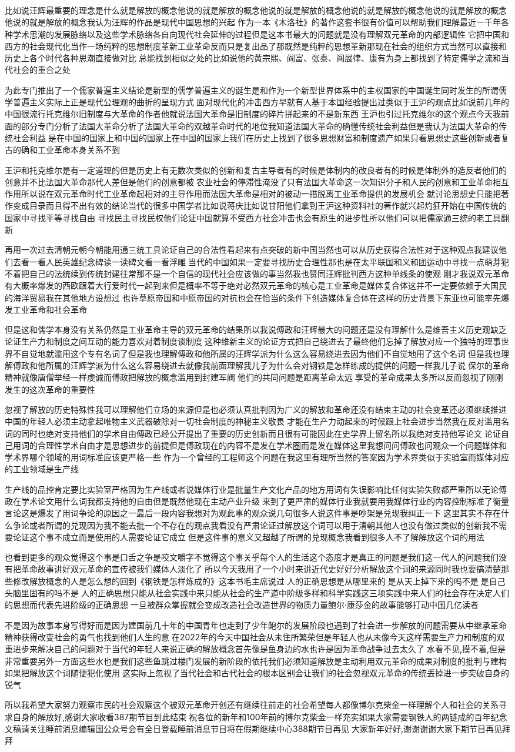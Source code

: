 比如说汪辉最重要的理念是什么就是解放的概念他说的就是解放的概念他说的就是解放的概念他说的就是解放的概念他说的就是解放的概念他说的就是解放的概念我认为汪辉的作品是现代中国思想的兴起
作为一本《木洛社》的著作这套书很有价值可以帮助我们理解最近一千年各种学术思潮的发展脉络以及这些学术脉络各自向现代社会延伸的过程但是这本书最大的问题就是没有理解双元革命的内部逻辑性
它把中国和西方的社会现代化当作一场纯粹的思想制度革新工业革命反而只是复出品了那既然是纯粹的思想革新那现在社会的组织方式当然可以直接和历史上各个时代各种思潮直接做对比
总能找到相似之处的比如说他的黄宗熙、阎富、张泰、阎展律、康有为身上都找到了特定儒学之流和当代社会的重合之处

为此专门推出了一个儒家普遍主义结论是新型的儒学普遍主义的诞生是和作为一个新型世界体系中的主权国家的中国诞生同时发生的所谓儒学普遍主义实际上正是现代公理观的曲折的呈现方式
面对现代化的冲击西方早就有人基于本国经验提出过类似于王沪的观点比如说前几年的中国很流行托克维尔旧制度与大革命的作者他就说法国大革命是旧制度的碎片拼起来的不是新东西
王沪也引过托克维尔的这个观点今天我前面的部分专门分析了法国大革命分析了法国大革命的双越革命时代的地位我知道法国大革命的确懂传统社会利益但是我认为法国大革命的传统社会利益
是在中国的国家上和中国的国家上在中国的国家上我们在历史上找到了很多思想财富和制度遗产如果只看思想史这些创新或者复古的确和工业革命本身关系不到

王沪和托克维尔是有一定道理的但是历史上有无数次类似的创新和复古主导者有的时候是体制内的改良者有的时候是体制外的造反者他们的创意并不比法国大革命那代人差但是他们的创意都被
农业社会的停滞性淹没了只有法国大革命这一次知识分子和人民的创意和工业革命相互作用所以说在双元革命时代工业革命起相对的主导作用而法国大革命是相对的被动一措脱离工业革命提供的发展机会
就讨论思想史只能把著作变成目录而且得不出有效的结论当代的很多中国学者比如说蒋庆比如说甘阳他们拿到王沪这种资料社的著作就兴起灼狂开始在中国传统的国家中寻找平等寻找自由
寻找民主寻找民权他们论证中国就算不受西方社会冲击也会有原生的进步性所以他们可以把儒家通三统的老工具翻新

再用一次过去清朝元朝今朝能用通三统工具论证自己的合法性看起来有点突破的新中国当然也可以从历史获得合法性对于这种观点我建议他们去看一看人民英雄纪念碑读一读碑文看一看浮雕
当代的中国如果一定要寻找历史合理性那也是在太平联国和义和团运动中寻找一点萌芽犯不着把自己的法统续到传统封建往常那不是一个自信的现代社会应该做的事当然我也赞同汪辉批判西方这种单线条的使观
刚才我说双元革命有大概率爆发的西欧跟着大行爱时代一起到来但是概率不等于绝对必然双元革命的核心是工业革命是媒体复合体这并不一定要依赖于大国民的海洋贸易我在其他地方设想过
也许草原帝国和中原帝国的对抗也会在恰当的条件下创造媒体复合体在这样的历史背景下东亚也可能率先爆发工业革命和社会革命

但是这和儒学本身没有关系仍然是工业革命主导的双元革命的结果所以我说傅政和汪辉最大的问题还是没有理解什么是维吾主义历史观缺乏论证生产力和制度之间互动的能力喜欢对着制度谈制度
这种维新主义的论证方式把自己绕进去了最终他们忘掉了解放对应一个独特的理事世界不自觉地就滥用这个专有名词了但是我也理解傅政和他所属的汪辉学派为什么这么容易绕进去因为他们不自觉地用了这个名词
但是我也理解傅政和他所属的汪辉学派为什么这么容易绕进去就像我前面理解我儿子为什么会对钢铁是怎样练成的提供的问题一样我儿子说 保尔的革命精神就像唐僧举经一样虔诚而傅政把解放的概念滥用到封建军阀
他们的共同问题是距离革命太远 享受的革命成果太多所以反而忽视了刚刚发生的这次革命的重要性

忽视了解放的历史特殊性我可以理解他们立场的来源但是也必须认真批判因为广义的解放和革命还没有结束主动的社会变革还必须继续推进中国的年轻人必须主动拿起唯物主义武器破除对一切社会制度的神秘主义敬畏
才能在生产力动起来的时候跟上社会进步当然我在反对滥用名词的同时也绝对支持他们的学术自由傅政已经公开提出了重要的历史创新而且很有可能因此在史学界上留名所以我绝对支持他写论文
论证自己用词的合理性学术自由才是思想进步的前提但是傅政现在的内容不是发在学术圈而是发在媒体这里我想问问傅政也问观众一个问题媒体和学术界哪个领域的用词标准应该更严格一些
作为一个曾经的工程师这个问题在我这里有理所当然的答案因为学术界类似于实验室而媒体对应的工业领域是生产线

生产线的品控肯定要比实验室严格因为生产线或者说媒体行业是批量生产文化产品的地方用词有失误影响比任何实验失败都严重所以无论傅政在学术论文用什么词我都支持他的自由但是既然他现在主动产业升级
来到了更严肃的媒体行业我就要用我媒体行业的内容控制标准了衡量言论这是爆发了用词争论的原因之一最后一段内容我想对为观此事的观众说几句很多人说这件事是吵架是兑现我纠正一下
这里其实不存在什么争论或者所谓的兑现因为我不能去批一个不存在的观点我看没有严肃论证过解放这个词可以用于清朝其他人也没有做过类似的创新我不需要论证这个事不成立而是使用的人需要论证它成立
但是这件事的意义又超越了所谓的兑现概念我看到很多人不了解解放这个词的用法

也看到更多的观众觉得这个事是口舌之争是咬文嚼字不觉得这个事关乎每个人的生活这个态度才是真正的问题是我们这一代人的问题我们没有把革命故事讲好双元革命的宣传被我们媒体人淡化了
所以今天我用了一个小时来讲近代史好好分析解放这个词的来源同时我也要搞清楚那些修改解放概念的人是怎么想的回到《钢铁是怎样炼成的》这本书毛主席说过 人的正确思想是从哪里来的
是从天上掉下来的吗不是 是自己头脑里固有的吗不是 人的正确思想只能从社会实践中来只能从社会的生产道中阶级多样和科学实践这三项实践中来人们的社会存在决定人们的思想而代表先进阶级的正确思想
一旦被群众掌握就会变成改造社会改造世界的物质力量鲍尔·康莎金的故事能够打动中国几亿读者

不是因为故事本身写得好而是因为建国前几十年的中国青年也走到了少年鲍尔的发展阶段也遇到了社会进一步解放的问题需要从中继承革命精神获得改变社会的勇气也找到他们人生的意
在2022年的今天中国社会从未住所繁荣但是年轻人也从未像今天这样需要生产力和制度的双重进步来解决自己的问题对于当代的年轻人来说正确的解放概念首先像是鱼身边的水也许是因为革命战争过去太久了
水看不见,摸不着,但是非常重要另外一方面这些水也是我们这些鱼跳过楼门发展的新阶段的依托我们必须知道解放是主动利用双元革命的成果对制度的批判与建构如果把解放这个词随便犯化使用
这实际上忽视了当代社会和古代社会的根本区别会让我们的社会忽视双元革命的传统丢掉进一步突破自身的锐气

所以我希望大家努力观察市民的社会观察这个被双元革命开创还有继续往前走的社会希望每人都像博尔克柴金一样理解个人和社会的关系寻求自身的解放好,感谢大家收看387期节目到此结束
祝各位的新年和100年前的博尔克柴金一样充实如果大家需要钢铁人的两链成的百年纪念文稿请关注睡前消息编辑国公众号会有全日登载睡前消息节目将在假期继续中心388期节目再见
大家新年好好,谢谢谢谢大家下期节目再见拜拜